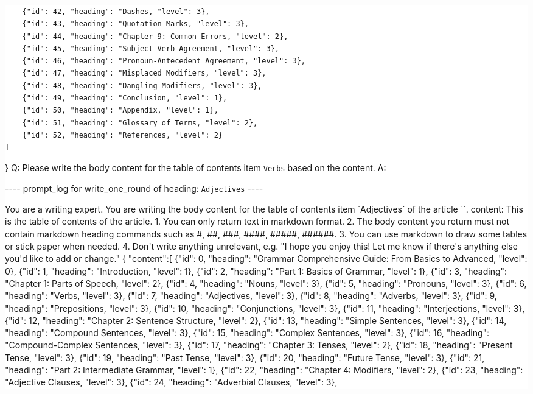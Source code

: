 		{"id": 42, "heading": "Dashes, "level": 3},
		{"id": 43, "heading": "Quotation Marks, "level": 3},
		{"id": 44, "heading": "Chapter 9: Common Errors, "level": 2},
		{"id": 45, "heading": "Subject-Verb Agreement, "level": 3},
		{"id": 46, "heading": "Pronoun-Antecedent Agreement, "level": 3},
		{"id": 47, "heading": "Misplaced Modifiers, "level": 3},
		{"id": 48, "heading": "Dangling Modifiers, "level": 3},
		{"id": 49, "heading": "Conclusion, "level": 1},
		{"id": 50, "heading": "Appendix, "level": 1},
		{"id": 51, "heading": "Glossary of Terms, "level": 2},
		{"id": 52, "heading": "References, "level": 2}
	]
}
</content>
<task>
Q: Please write the body content for the table of contents item `Verbs` based on the content.
A:


---- prompt_log for write_one_round of heading: `Adjectives` ----

<role>
You are a writing expert.
</role>
<rule>
You are writing the body content for the table of contents item `Adjectives` of the article `<Grammar Comprehensive Guide: From Basics to Advanced>`.
content: This is the table of contents of the article.
</rule>
<constraints>
1. You can only return text in markdown format.
2. The body content you return must not contain markdown heading commands such as #, ##, ###, ####, #####, ######.
3. You can use markdown to draw some tables or stick paper when needed.
4. Don't write anything unrelevant, e.g. "I hope you enjoy this! Let me know if there's anything else you'd like to add or change."
</constraints>
<content>
{
	"content":[
		{"id": 0, "heading": "Grammar Comprehensive Guide: From Basics to Advanced, "level": 0},
		{"id": 1, "heading": "Introduction, "level": 1},
		{"id": 2, "heading": "Part 1: Basics of Grammar, "level": 1},
		{"id": 3, "heading": "Chapter 1: Parts of Speech, "level": 2},
		{"id": 4, "heading": "Nouns, "level": 3},
		{"id": 5, "heading": "Pronouns, "level": 3},
		{"id": 6, "heading": "Verbs, "level": 3},
		{"id": 7, "heading": "Adjectives, "level": 3},
		{"id": 8, "heading": "Adverbs, "level": 3},
		{"id": 9, "heading": "Prepositions, "level": 3},
		{"id": 10, "heading": "Conjunctions, "level": 3},
		{"id": 11, "heading": "Interjections, "level": 3},
		{"id": 12, "heading": "Chapter 2: Sentence Structure, "level": 2},
		{"id": 13, "heading": "Simple Sentences, "level": 3},
		{"id": 14, "heading": "Compound Sentences, "level": 3},
		{"id": 15, "heading": "Complex Sentences, "level": 3},
		{"id": 16, "heading": "Compound-Complex Sentences, "level": 3},
		{"id": 17, "heading": "Chapter 3: Tenses, "level": 2},
		{"id": 18, "heading": "Present Tense, "level": 3},
		{"id": 19, "heading": "Past Tense, "level": 3},
		{"id": 20, "heading": "Future Tense, "level": 3},
		{"id": 21, "heading": "Part 2: Intermediate Grammar, "level": 1},
		{"id": 22, "heading": "Chapter 4: Modifiers, "level": 2},
		{"id": 23, "heading": "Adjective Clauses, "level": 3},
		{"id": 24, "heading": "Adverbial Clauses, "level": 3},